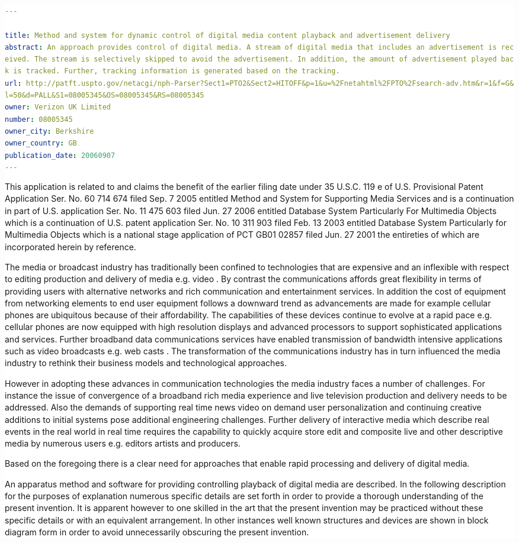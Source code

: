 ```yaml
---

title: Method and system for dynamic control of digital media content playback and advertisement delivery
abstract: An approach provides control of digital media. A stream of digital media that includes an advertisement is received. The stream is selectively skipped to avoid the advertisement. In addition, the amount of advertisement played back is tracked. Further, tracking information is generated based on the tracking.
url: http://patft.uspto.gov/netacgi/nph-Parser?Sect1=PTO2&Sect2=HITOFF&p=1&u=%2Fnetahtml%2FPTO%2Fsearch-adv.htm&r=1&f=G&l=50&d=PALL&S1=08005345&OS=08005345&RS=08005345
owner: Verizon UK Limited
number: 08005345
owner_city: Berkshire
owner_country: GB
publication_date: 20060907
---
```

This application is related to and claims the benefit of the earlier filing date under 35 U.S.C. 119 e of U.S. Provisional Patent Application Ser. No. 60 714 674 filed Sep. 7 2005 entitled Method and System for Supporting Media Services and is a continuation in part of U.S. application Ser. No. 11 475 603 filed Jun. 27 2006 entitled Database System Particularly For Multimedia Objects which is a continuation of U.S. patent application Ser. No. 10 311 903 filed Feb. 13 2003 entitled Database System Particularly for Multimedia Objects which is a national stage application of PCT GB01 02857 filed Jun. 27 2001 the entireties of which are incorporated herein by reference.

The media or broadcast industry has traditionally been confined to technologies that are expensive and an inflexible with respect to editing production and delivery of media e.g. video . By contrast the communications affords great flexibility in terms of providing users with alternative networks and rich communication and entertainment services. In addition the cost of equipment from networking elements to end user equipment follows a downward trend as advancements are made for example cellular phones are ubiquitous because of their affordability. The capabilities of these devices continue to evolve at a rapid pace e.g. cellular phones are now equipped with high resolution displays and advanced processors to support sophisticated applications and services. Further broadband data communications services have enabled transmission of bandwidth intensive applications such as video broadcasts e.g. web casts . The transformation of the communications industry has in turn influenced the media industry to rethink their business models and technological approaches.

However in adopting these advances in communication technologies the media industry faces a number of challenges. For instance the issue of convergence of a broadband rich media experience and live television production and delivery needs to be addressed. Also the demands of supporting real time news video on demand user personalization and continuing creative additions to initial systems pose additional engineering challenges. Further delivery of interactive media which describe real events in the real world in real time requires the capability to quickly acquire store edit and composite live and other descriptive media by numerous users e.g. editors artists and producers.

Based on the foregoing there is a clear need for approaches that enable rapid processing and delivery of digital media.

An apparatus method and software for providing controlling playback of digital media are described. In the following description for the purposes of explanation numerous specific details are set forth in order to provide a thorough understanding of the present invention. It is apparent however to one skilled in the art that the present invention may be practiced without these specific details or with an equivalent arrangement. In other instances well known structures and devices are shown in block diagram form in order to avoid unnecessarily obscuring the present invention.

